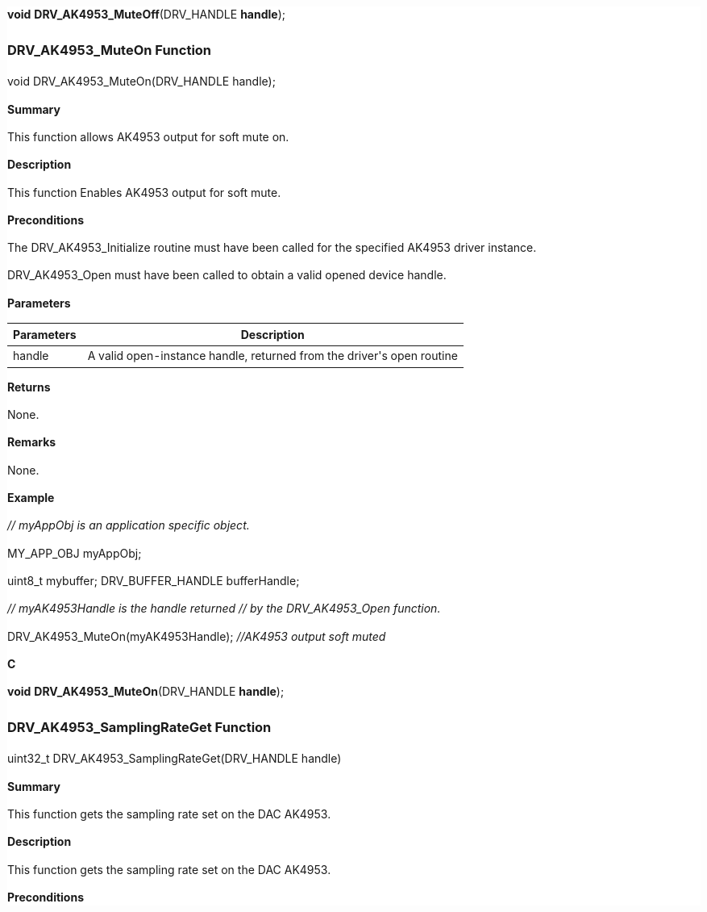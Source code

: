 **void** **DRV\_AK4953\_MuteOff**\(DRV\_HANDLE **handle**\);

### DRV\_AK4953\_MuteOn Function

void DRV\_AK4953\_MuteOn\(DRV\_HANDLE handle\);

**Summary**

This function allows AK4953 output for soft mute on.

**Description**

This function Enables AK4953 output for soft mute.

**Preconditions**

The DRV\_AK4953\_Initialize routine must have been called for the specified AK4953 driver instance.

DRV\_AK4953\_Open must have been called to obtain a valid opened device handle.

**Parameters**

|**Parameters**|**Description**|
|--------------|---------------|
|handle|A valid open-instance handle, returned from the driver's open routine|

**Returns**

None.

**Remarks**

None.

**Example**

*// myAppObj is an application specific object.*

MY\_APP\_OBJ myAppObj;

uint8\_t mybuffer; DRV\_BUFFER\_HANDLE bufferHandle;

*// myAK4953Handle is the handle returned // by the DRV\_AK4953\_Open function.*

DRV\_AK4953\_MuteOn\(myAK4953Handle\); *//AK4953 output soft muted*

**C**

**void** **DRV\_AK4953\_MuteOn**\(DRV\_HANDLE **handle**\);

### DRV\_AK4953\_SamplingRateGet Function

uint32\_t DRV\_AK4953\_SamplingRateGet\(DRV\_HANDLE handle\)

**Summary**

This function gets the sampling rate set on the DAC AK4953.

**Description**

This function gets the sampling rate set on the DAC AK4953.

**Preconditions**

